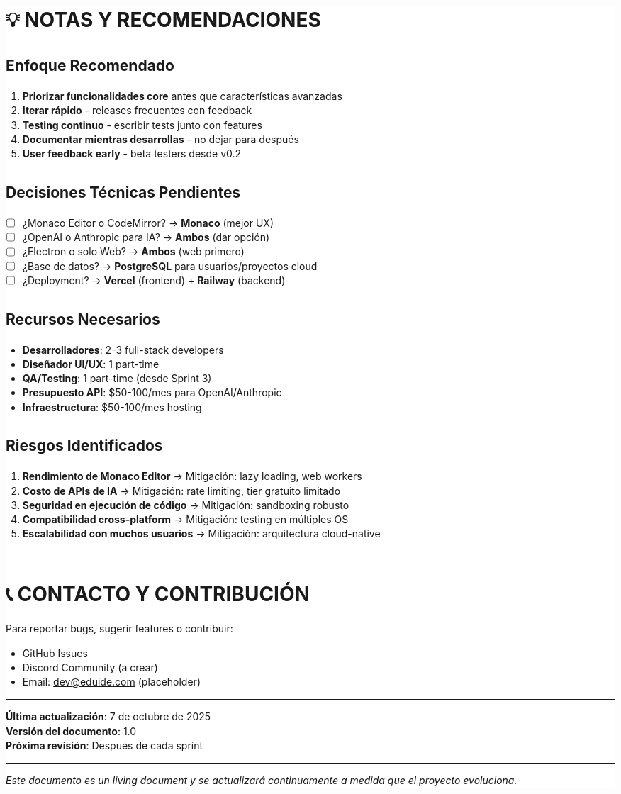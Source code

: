 
# 💡 NOTAS Y RECOMENDACIONES

## Enfoque Recomendado
1. **Priorizar funcionalidades core** antes que características avanzadas
2. **Iterar rápido** - releases frecuentes con feedback
3. **Testing continuo** - escribir tests junto con features
4. **Documentar mientras desarrollas** - no dejar para después
5. **User feedback early** - beta testers desde v0.2

## Decisiones Técnicas Pendientes
- [ ] ¿Monaco Editor o CodeMirror? → **Monaco** (mejor UX)
- [ ] ¿OpenAI o Anthropic para IA? → **Ambos** (dar opción)
- [ ] ¿Electron o solo Web?  → **Ambos** (web primero)
- [ ] ¿Base de datos?  → **PostgreSQL** para usuarios/proyectos cloud
- [ ] ¿Deployment?  → **Vercel** (frontend) + **Railway** (backend)

## Recursos Necesarios
- **Desarrolladores**: 2-3 full-stack developers
- **Diseñador UI/UX**: 1 part-time
- **QA/Testing**: 1 part-time (desde Sprint 3)
- **Presupuesto API**: $50-100/mes para OpenAI/Anthropic
- **Infraestructura**: $50-100/mes hosting

## Riesgos Identificados
1. **Rendimiento de Monaco Editor** → Mitigación: lazy loading, web workers
2. **Costo de APIs de IA** → Mitigación: rate limiting, tier gratuito limitado
3. **Seguridad en ejecución de código** → Mitigación: sandboxing robusto
4. **Compatibilidad cross-platform** → Mitigación: testing en múltiples OS
5. **Escalabilidad con muchos usuarios** → Mitigación: arquitectura cloud-native

---

# 📞 CONTACTO Y CONTRIBUCIÓN

Para reportar bugs, sugerir features o contribuir:
- GitHub Issues
- Discord Community (a crear)
- Email: dev@eduide.com (placeholder)

---

**Última actualización**: 7 de octubre de 2025  
**Versión del documento**: 1.0  
**Próxima revisión**: Después de cada sprint

---

*Este documento es un living document y se actualizará continuamente a medida que el proyecto evoluciona.*
